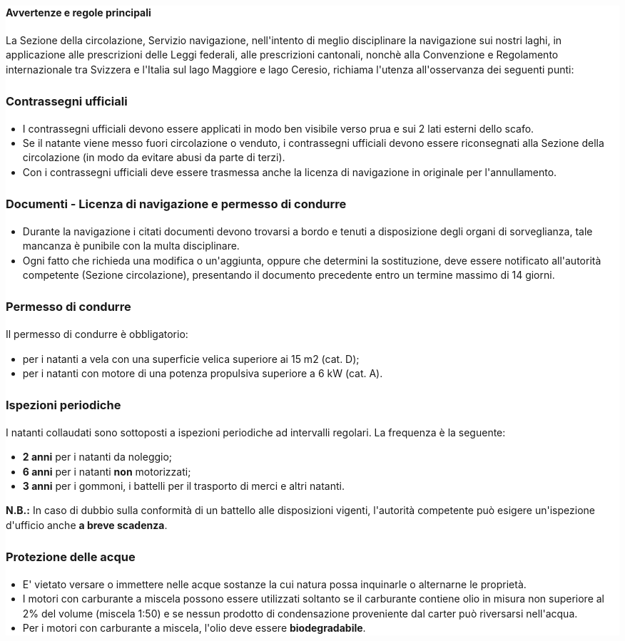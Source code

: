####  Avvertenze e regole principali

La Sezione della circolazione, Servizio navigazione, nell'intento di meglio
disciplinare la navigazione sui nostri laghi, in applicazione alle
prescrizioni delle Leggi federali, alle prescrizioni cantonali, nonchè alla
Convenzione e Regolamento internazionale tra Svizzera e l'Italia sul lago
Maggiore e lago Ceresio, richiama l'utenza all'osservanza dei seguenti punti:

### Contrassegni ufficiali

  * I contrassegni ufficiali devono essere applicati in modo ben visibile verso prua e sui 2 lati esterni dello scafo.
  * Se il natante viene messo fuori circolazione o venduto, i contrassegni ufficiali devono essere riconsegnati alla Sezione della circolazione (in modo da evitare abusi da parte di terzi).
  * Con i contrassegni ufficiali deve essere trasmessa anche la licenza di navigazione in originale per l'annullamento.

###

### Documenti - Licenza di navigazione e permesso di condurre

  * Durante la navigazione i citati documenti devono trovarsi a bordo e tenuti a disposizione degli organi di sorveglianza, tale mancanza è punibile con la multa disciplinare.
  * Ogni fatto che richieda una modifica o un'aggiunta, oppure che determini la sostituzione, deve essere notificato all'autorità competente (Sezione circolazione), presentando il documento precedente entro un termine massimo di 14 giorni.

###

### Permesso di condurre

Il permesso di condurre è obbligatorio:

  * per i natanti a vela con una superficie velica superiore ai 15 m2 (cat. D);
  * per i natanti con motore di una potenza propulsiva superiore a 6 kW (cat. A).

###

### Ispezioni periodiche

I natanti collaudati sono sottoposti a ispezioni periodiche ad intervalli
regolari. La frequenza è la seguente:

  *  **2 anni** per i natanti da noleggio;
  *  **6 anni** per i natanti **non** motorizzati;
  *  **3 anni** per i gommoni, i battelli per il trasporto di merci e altri natanti.

 **N.B.:** In caso di dubbio sulla conformità di un battello alle disposizioni
vigenti, l'autorità competente può esigere un'ispezione d'ufficio anche **a
breve scadenza**.

### Protezione delle acque

  * E' vietato versare o immettere nelle acque sostanze la cui natura possa inquinarle o alternarne le proprietà.
  * I motori con carburante a miscela possono essere utilizzati soltanto se il carburante contiene olio in misura non superiore al 2% del volume (miscela 1:50) e se nessun prodotto di condensazione proveniente dal carter può riversarsi nell'acqua.
  * Per i motori con carburante a miscela, l'olio deve essere **biodegradabile**.
